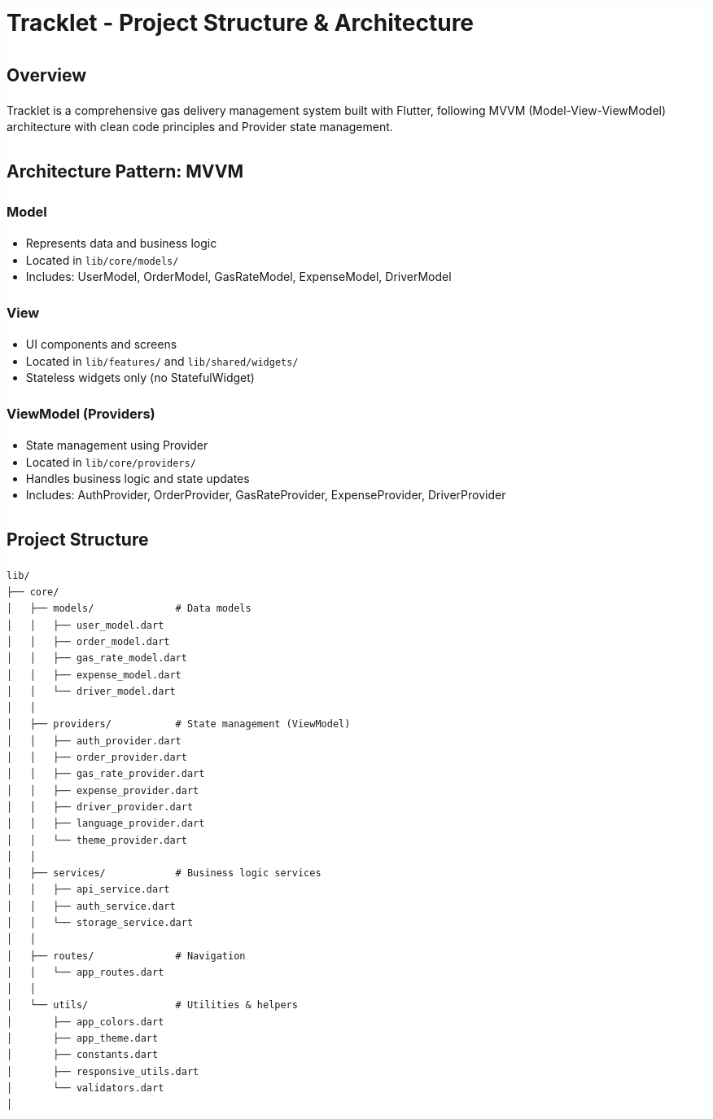 # Tracklet - Project Structure & Architecture

## Overview
Tracklet is a comprehensive gas delivery management system built with Flutter, following MVVM (Model-View-ViewModel) architecture with clean code principles and Provider state management.

## Architecture Pattern: MVVM

### Model
- Represents data and business logic
- Located in `lib/core/models/`
- Includes: UserModel, OrderModel, GasRateModel, ExpenseModel, DriverModel

### View
- UI components and screens
- Located in `lib/features/` and `lib/shared/widgets/`
- Stateless widgets only (no StatefulWidget)

### ViewModel (Providers)
- State management using Provider
- Located in `lib/core/providers/`
- Handles business logic and state updates
- Includes: AuthProvider, OrderProvider, GasRateProvider, ExpenseProvider, DriverProvider

## Project Structure

```
lib/
├── core/
│   ├── models/              # Data models
│   │   ├── user_model.dart
│   │   ├── order_model.dart
│   │   ├── gas_rate_model.dart
│   │   ├── expense_model.dart
│   │   └── driver_model.dart
│   │
│   ├── providers/           # State management (ViewModel)
│   │   ├── auth_provider.dart
│   │   ├── order_provider.dart
│   │   ├── gas_rate_provider.dart
│   │   ├── expense_provider.dart
│   │   ├── driver_provider.dart
│   │   ├── language_provider.dart
│   │   └── theme_provider.dart
│   │
│   ├── services/            # Business logic services
│   │   ├── api_service.dart
│   │   ├── auth_service.dart
│   │   └── storage_service.dart
│   │
│   ├── routes/              # Navigation
│   │   └── app_routes.dart
│   │
│   └── utils/               # Utilities & helpers
│       ├── app_colors.dart
│       ├── app_theme.dart
│       ├── constants.dart
│       ├── responsive_utils.dart
│       └── validators.dart
│
```
